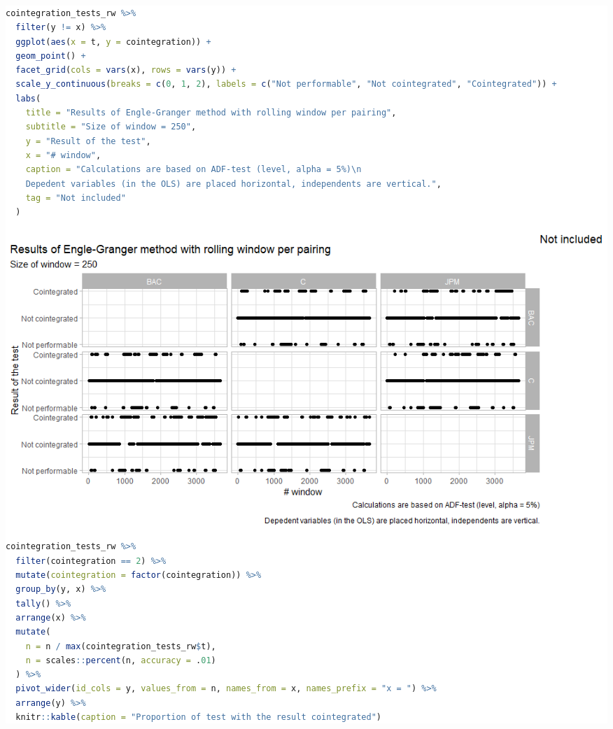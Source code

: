 ``` r
cointegration_tests_rw %>%
  filter(y != x) %>%
  ggplot(aes(x = t, y = cointegration)) +
  geom_point() +
  facet_grid(cols = vars(x), rows = vars(y)) +
  scale_y_continuous(breaks = c(0, 1, 2), labels = c("Not performable", "Not cointegrated", "Cointegrated")) +
  labs(
    title = "Results of Engle-Granger method with rolling window per pairing",
    subtitle = "Size of window = 250",
    y = "Result of the test",
    x = "# window",
    caption = "Calculations are based on ADF-test (level, alpha = 5%)\n
    Depedent variables (in the OLS) are placed horizontal, independents are vertical.",
    tag = "Not included"
  )
```

<img src="plot/unnamed-chunk-12-1.png" style="display: block; margin: auto;" />

``` r
cointegration_tests_rw %>%
  filter(cointegration == 2) %>%
  mutate(cointegration = factor(cointegration)) %>%
  group_by(y, x) %>%
  tally() %>%
  arrange(x) %>%
  mutate(
    n = n / max(cointegration_tests_rw$t),
    n = scales::percent(n, accuracy = .01)
  ) %>%
  pivot_wider(id_cols = y, values_from = n, names_from = x, names_prefix = "x = ") %>%
  arrange(y) %>%
  knitr::kable(caption = "Proportion of test with the result cointegrated")
```
